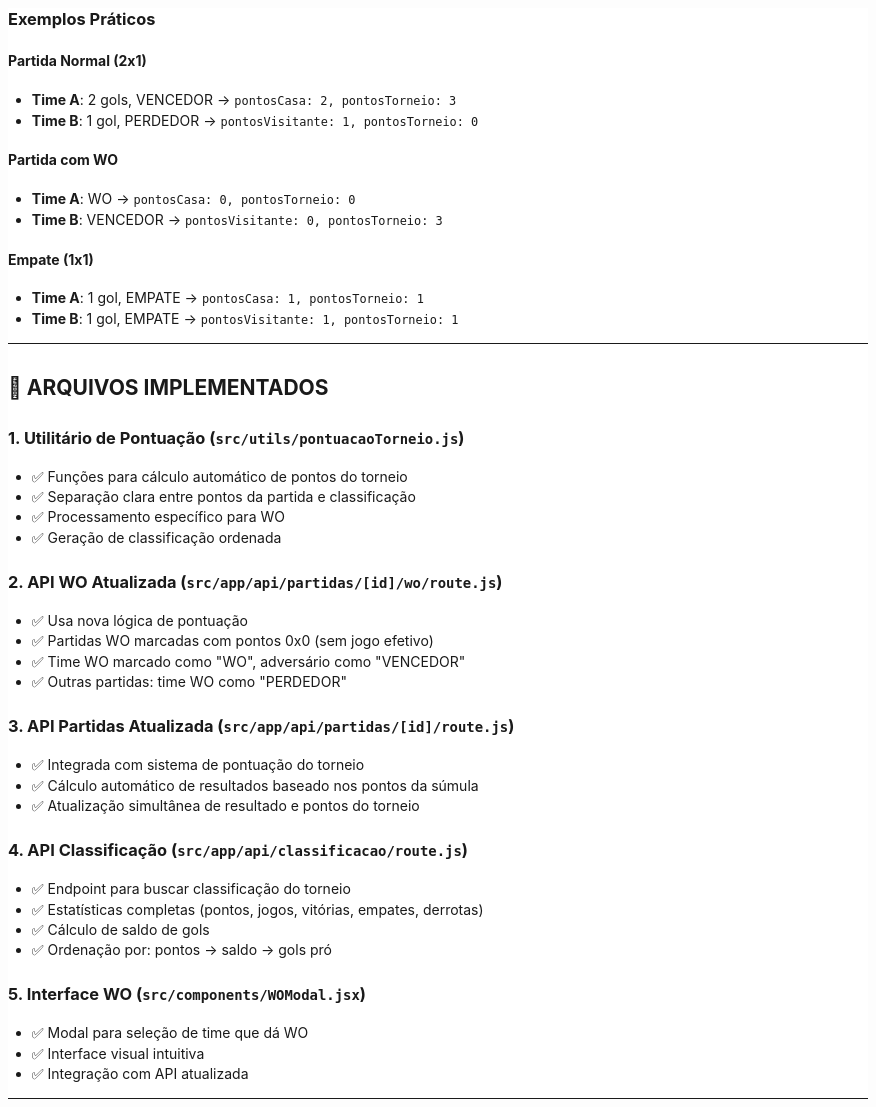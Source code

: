 ### Exemplos Práticos

#### **Partida Normal (2x1)**
- **Time A**: 2 gols, VENCEDOR → `pontosCasa: 2, pontosTorneio: 3`
- **Time B**: 1 gol, PERDEDOR → `pontosVisitante: 1, pontosTorneio: 0`

#### **Partida com WO**
- **Time A**: WO → `pontosCasa: 0, pontosTorneio: 0`
- **Time B**: VENCEDOR → `pontosVisitante: 0, pontosTorneio: 3`

#### **Empate (1x1)**
- **Time A**: 1 gol, EMPATE → `pontosCasa: 1, pontosTorneio: 1`
- **Time B**: 1 gol, EMPATE → `pontosVisitante: 1, pontosTorneio: 1`

---

## 📁 ARQUIVOS IMPLEMENTADOS

### 1. **Utilitário de Pontuação** (`src/utils/pontuacaoTorneio.js`)
- ✅ Funções para cálculo automático de pontos do torneio
- ✅ Separação clara entre pontos da partida e classificação
- ✅ Processamento específico para WO
- ✅ Geração de classificação ordenada

### 2. **API WO Atualizada** (`src/app/api/partidas/[id]/wo/route.js`)
- ✅ Usa nova lógica de pontuação
- ✅ Partidas WO marcadas com pontos 0x0 (sem jogo efetivo)
- ✅ Time WO marcado como "WO", adversário como "VENCEDOR"
- ✅ Outras partidas: time WO como "PERDEDOR"

### 3. **API Partidas Atualizada** (`src/app/api/partidas/[id]/route.js`)
- ✅ Integrada com sistema de pontuação do torneio
- ✅ Cálculo automático de resultados baseado nos pontos da súmula
- ✅ Atualização simultânea de resultado e pontos do torneio

### 4. **API Classificação** (`src/app/api/classificacao/route.js`)
- ✅ Endpoint para buscar classificação do torneio
- ✅ Estatísticas completas (pontos, jogos, vitórias, empates, derrotas)
- ✅ Cálculo de saldo de gols
- ✅ Ordenação por: pontos → saldo → gols pró

### 5. **Interface WO** (`src/components/WOModal.jsx`)
- ✅ Modal para seleção de time que dá WO
- ✅ Interface visual intuitiva
- ✅ Integração com API atualizada

---
